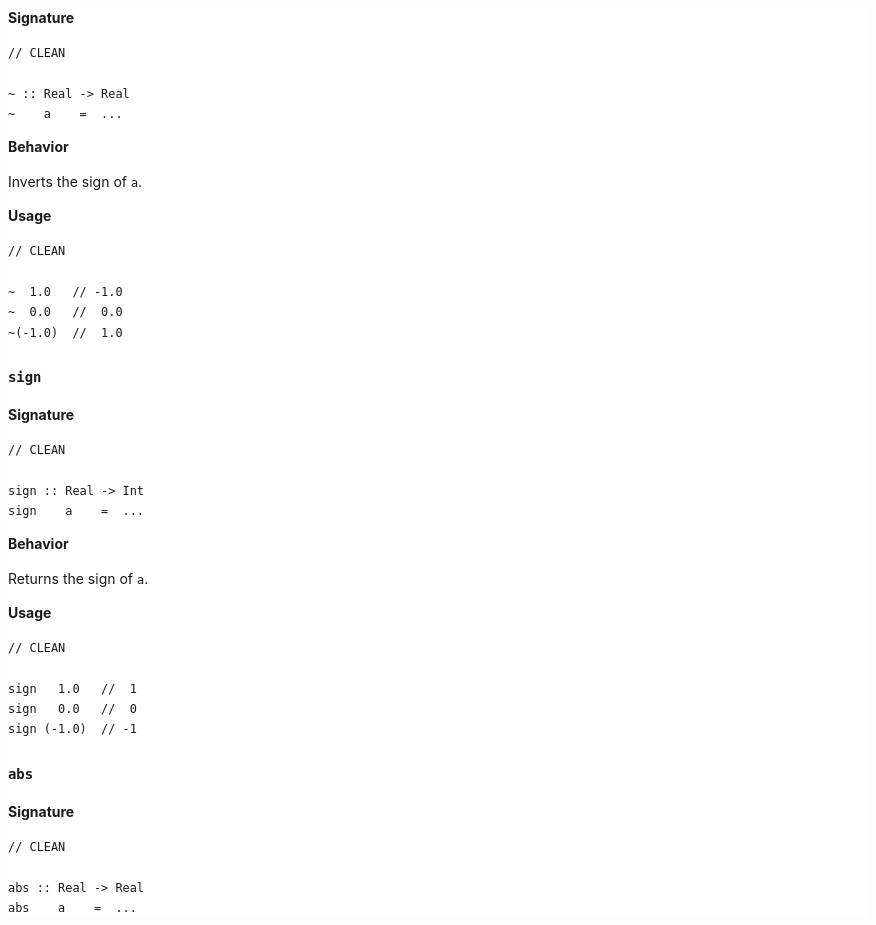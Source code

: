**Signature**

```clean
// CLEAN

~ :: Real -> Real
~    a    =  ...
```

**Behavior**

Inverts the sign of `a`.

**Usage**

```clean
// CLEAN

~  1.0   // -1.0
~  0.0   //  0.0
~(-1.0)  //  1.0
```

### `sign`

**Signature**

```clean
// CLEAN

sign :: Real -> Int
sign    a    =  ...
```

**Behavior**

Returns the sign of `a`.

**Usage**

```clean
// CLEAN

sign   1.0   //  1
sign   0.0   //  0
sign (-1.0)  // -1
```

### `abs`

**Signature**

```clean
// CLEAN

abs :: Real -> Real
abs    a    =  ...
```
